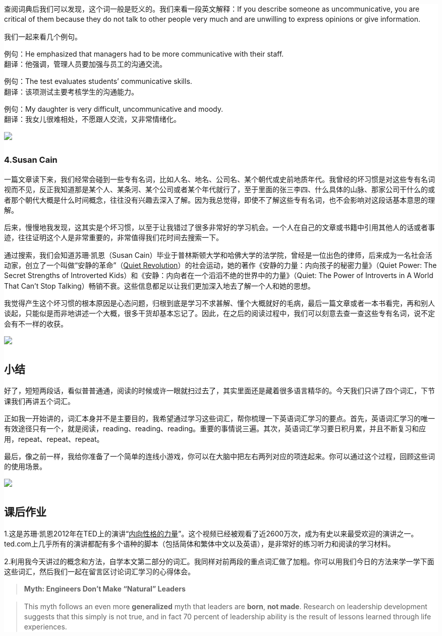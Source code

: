 查阅词典后我们可以发现，这个词一般是贬义的。我们来看一段英文解释：If you describe someone as uncommunicative, you are critical of them because they do not talk to other people very much and are unwilling to express opinions or give information.

我们一起来看几个例句。

例句：He emphasized that managers had to be more communicative with their staff.  
翻译：他强调，管理人员要加强与员工的沟通交流。

例句：The test evaluates students’ communicative skills.  
翻译：该项测试主要考核学生的沟通能力。

例句：My daughter is very difficult, uncommunicative and moody.  
翻译：我女儿很难相处，不愿跟人交流，又非常情绪化。

![](/images/互联网人的英语私教课/05.Aritcle4BreakingthroughThreeCommon…/resourceimage50f750f9fc83e0d6cccfc497672ca1811bf7.jpg)

### 4.Susan Cain

一篇文章读下来，我们经常会碰到一些专有名词，比如人名、地名、公司名、某个朝代或史前地质年代。我曾经的坏习惯是对这些专有名词视而不见，反正我知道那是某个人、某条河、某个公司或者某个年代就行了，至于里面的张三李四、什么具体的山脉、那家公司干什么的或者那个朝代大概是什么时间概念，往往没有兴趣去深入了解。因为我总觉得，即使不了解这些专有名词，也不会影响对这段话基本意思的理解。

后来，慢慢地我发现，这其实是个坏习惯，以至于让我错过了很多非常好的学习机会。一个人在自己的文章或书籍中引用其他人的话或者事迹，往往证明这个人是非常重要的，非常值得我们花时间去搜索一下。

通过搜索，我们会知道苏珊·凯恩（Susan Cain）毕业于普林斯顿大学和哈佛大学的法学院，曾经是一位出色的律师，后来成为一名社会活动家，创立了一个叫做“安静的革命”（[Quiet Revolution](https://www.quietrev.com/)）的社会运动，她的著作《安静的力量：内向孩子的秘密力量》（Quiet Power: The Secret Strengths of Introverted Kids）和《安静：内向者在一个滔滔不绝的世界中的力量》（Quiet: The Power of Introverts in A World That Can’t Stop Talking）畅销不衰。这些信息都足以让我们更加深入地去了解一个人和她的思想。

我觉得产生这个坏习惯的根本原因是心态问题，归根到底是学习不求甚解、懂个大概就好的毛病，最后一篇文章或者一本书看完，再和别人谈起，只能似是而非地讲述一个大概，很多干货却基本忘记了。因此，在之后的阅读过程中，我们可以刻意去查一查这些专有名词，说不定会有不一样的收获。

![](/images/互联网人的英语私教课/05.Aritcle4BreakingthroughThreeCommon…/resourceimageb697b6a32f07707702a3b9c011de0cd77d97.jpg)

## 小结

好了，短短两段话，看似普普通通，阅读的时候或许一眼就扫过去了，其实里面还是藏着很多语言精华的。今天我们只讲了四个词汇，下节课我们再讲五个词汇。

正如我一开始讲的，词汇本身并不是主要目的，我希望通过学习这些词汇，帮你梳理一下英语词汇学习的要点。首先，英语词汇学习的唯一有效途径只有一个，就是阅读，reading、reading、reading。重要的事情说三遍。其次，英语词汇学习要日积月累，并且不断复习和应用，repeat、repeat、repeat。

最后，像之前一样，我给你准备了一个简单的连线小游戏，你可以在大脑中把左右两列对应的项连起来。你可以通过这个过程，回顾这些词的使用场景。

![](/images/互联网人的英语私教课/05.Aritcle4BreakingthroughThreeCommon…/resourceimage1981194239b80dfc0a62bd59009bf2e5dc81.jpg)

## 课后作业

1.这是苏珊·凯恩2012年在TED上的演讲“[内向性格的力量](https://www.ted.com/talks/susan_cain_the_power_of_introverts)”。这个视频已经被观看了近2600万次，成为有史以来最受欢迎的演讲之一。ted.com上几乎所有的演讲都配有多个语种的脚本（包括简体和繁体中文以及英语），是非常好的练习听力和阅读的学习材料。

2.利用我今天讲过的概念和方法，自学本文第二部分的词汇。我同样对前两段的重点词汇做了加粗。你可以用我们今日的方法来学一学下面这些词汇，然后我们一起在留言区讨论词汇学习的心得体会。

> **Myth: Engineers Don’t Make “Natural” Leaders**

> This myth follows an even more **generalized** myth that leaders are **born**, **not made**. Research on leadership development suggests that this simply is not true, and in fact 70 percent of leadership ability is the result of lessons learned through life experiences.
